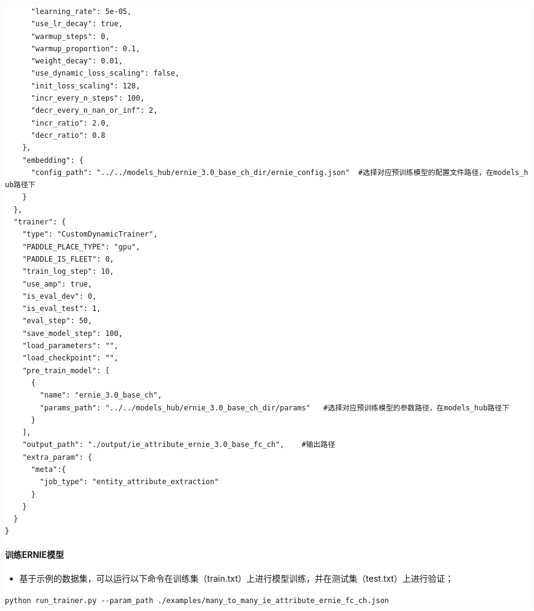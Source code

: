 ```
      "learning_rate": 5e-05,
      "use_lr_decay": true,
      "warmup_steps": 0,
      "warmup_proportion": 0.1,
      "weight_decay": 0.01,
      "use_dynamic_loss_scaling": false,
      "init_loss_scaling": 128,
      "incr_every_n_steps": 100,
      "decr_every_n_nan_or_inf": 2,
      "incr_ratio": 2.0,
      "decr_ratio": 0.8
    },
    "embedding": {
      "config_path": "../../models_hub/ernie_3.0_base_ch_dir/ernie_config.json"  #选择对应预训练模型的配置文件路径，在models_hub路径下
    }
  },
  "trainer": {
    "type": "CustomDynamicTrainer",
    "PADDLE_PLACE_TYPE": "gpu",
    "PADDLE_IS_FLEET": 0,
    "train_log_step": 10,
    "use_amp": true,
    "is_eval_dev": 0,
    "is_eval_test": 1,
    "eval_step": 50,
    "save_model_step": 100,
    "load_parameters": "",
    "load_checkpoint": "",
    "pre_train_model": [
      {
        "name": "ernie_3.0_base_ch",
        "params_path": "../../models_hub/ernie_3.0_base_ch_dir/params"   #选择对应预训练模型的参数路径，在models_hub路径下
      }
    ],
    "output_path": "./output/ie_attribute_ernie_3.0_base_fc_ch",    #输出路径
    "extra_param": {
      "meta":{
        "job_type": "entity_attribute_extraction"
      }
    }
  }
}
```

#### 训练ERNIE模型

- 基于示例的数据集，可以运行以下命令在训练集（train.txt）上进行模型训练，并在测试集（test.txt）上进行验证；

```
python run_trainer.py --param_path ./examples/many_to_many_ie_attribute_ernie_fc_ch.json
```
